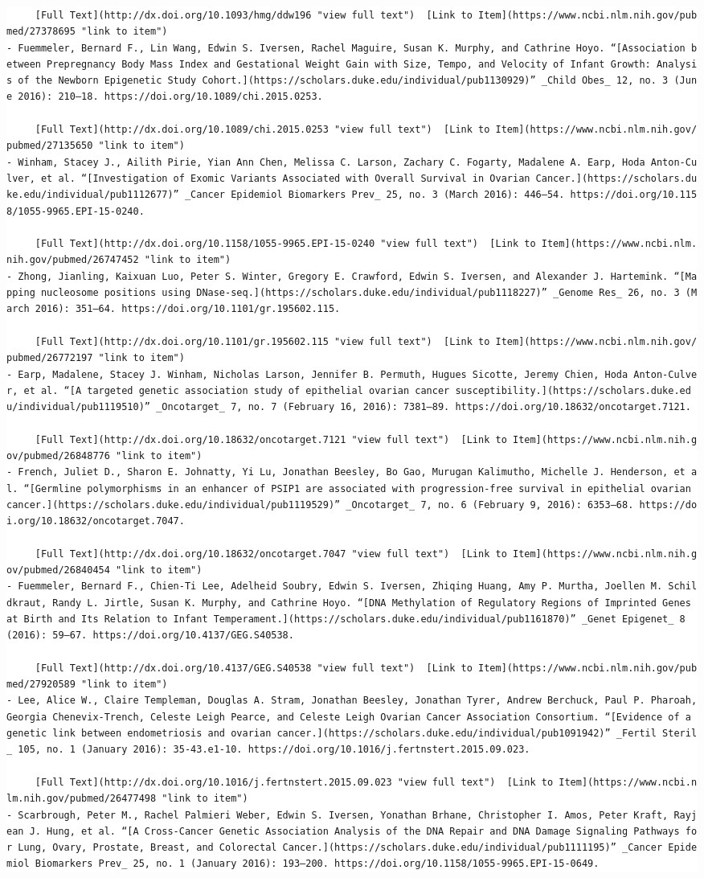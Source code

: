          [Full Text](http://dx.doi.org/10.1093/hmg/ddw196 "view full text")  [Link to Item](https://www.ncbi.nlm.nih.gov/pubmed/27378695 "link to item")
    - Fuemmeler, Bernard F., Lin Wang, Edwin S. Iversen, Rachel Maguire, Susan K. Murphy, and Cathrine Hoyo. “[Association between Prepregnancy Body Mass Index and Gestational Weight Gain with Size, Tempo, and Velocity of Infant Growth: Analysis of the Newborn Epigenetic Study Cohort.](https://scholars.duke.edu/individual/pub1130929)” _Child Obes_ 12, no. 3 (June 2016): 210–18. https://doi.org/10.1089/chi.2015.0253.
        
         [Full Text](http://dx.doi.org/10.1089/chi.2015.0253 "view full text")  [Link to Item](https://www.ncbi.nlm.nih.gov/pubmed/27135650 "link to item")
    - Winham, Stacey J., Ailith Pirie, Yian Ann Chen, Melissa C. Larson, Zachary C. Fogarty, Madalene A. Earp, Hoda Anton-Culver, et al. “[Investigation of Exomic Variants Associated with Overall Survival in Ovarian Cancer.](https://scholars.duke.edu/individual/pub1112677)” _Cancer Epidemiol Biomarkers Prev_ 25, no. 3 (March 2016): 446–54. https://doi.org/10.1158/1055-9965.EPI-15-0240.
        
         [Full Text](http://dx.doi.org/10.1158/1055-9965.EPI-15-0240 "view full text")  [Link to Item](https://www.ncbi.nlm.nih.gov/pubmed/26747452 "link to item")
    - Zhong, Jianling, Kaixuan Luo, Peter S. Winter, Gregory E. Crawford, Edwin S. Iversen, and Alexander J. Hartemink. “[Mapping nucleosome positions using DNase-seq.](https://scholars.duke.edu/individual/pub1118227)” _Genome Res_ 26, no. 3 (March 2016): 351–64. https://doi.org/10.1101/gr.195602.115.
        
         [Full Text](http://dx.doi.org/10.1101/gr.195602.115 "view full text")  [Link to Item](https://www.ncbi.nlm.nih.gov/pubmed/26772197 "link to item")
    - Earp, Madalene, Stacey J. Winham, Nicholas Larson, Jennifer B. Permuth, Hugues Sicotte, Jeremy Chien, Hoda Anton-Culver, et al. “[A targeted genetic association study of epithelial ovarian cancer susceptibility.](https://scholars.duke.edu/individual/pub1119510)” _Oncotarget_ 7, no. 7 (February 16, 2016): 7381–89. https://doi.org/10.18632/oncotarget.7121.
        
         [Full Text](http://dx.doi.org/10.18632/oncotarget.7121 "view full text")  [Link to Item](https://www.ncbi.nlm.nih.gov/pubmed/26848776 "link to item")
    - French, Juliet D., Sharon E. Johnatty, Yi Lu, Jonathan Beesley, Bo Gao, Murugan Kalimutho, Michelle J. Henderson, et al. “[Germline polymorphisms in an enhancer of PSIP1 are associated with progression-free survival in epithelial ovarian cancer.](https://scholars.duke.edu/individual/pub1119529)” _Oncotarget_ 7, no. 6 (February 9, 2016): 6353–68. https://doi.org/10.18632/oncotarget.7047.
        
         [Full Text](http://dx.doi.org/10.18632/oncotarget.7047 "view full text")  [Link to Item](https://www.ncbi.nlm.nih.gov/pubmed/26840454 "link to item")
    - Fuemmeler, Bernard F., Chien-Ti Lee, Adelheid Soubry, Edwin S. Iversen, Zhiqing Huang, Amy P. Murtha, Joellen M. Schildkraut, Randy L. Jirtle, Susan K. Murphy, and Cathrine Hoyo. “[DNA Methylation of Regulatory Regions of Imprinted Genes at Birth and Its Relation to Infant Temperament.](https://scholars.duke.edu/individual/pub1161870)” _Genet Epigenet_ 8 (2016): 59–67. https://doi.org/10.4137/GEG.S40538.
        
         [Full Text](http://dx.doi.org/10.4137/GEG.S40538 "view full text")  [Link to Item](https://www.ncbi.nlm.nih.gov/pubmed/27920589 "link to item")
    - Lee, Alice W., Claire Templeman, Douglas A. Stram, Jonathan Beesley, Jonathan Tyrer, Andrew Berchuck, Paul P. Pharoah, Georgia Chenevix-Trench, Celeste Leigh Pearce, and Celeste Leigh Ovarian Cancer Association Consortium. “[Evidence of a genetic link between endometriosis and ovarian cancer.](https://scholars.duke.edu/individual/pub1091942)” _Fertil Steril_ 105, no. 1 (January 2016): 35-43.e1-10. https://doi.org/10.1016/j.fertnstert.2015.09.023.
        
         [Full Text](http://dx.doi.org/10.1016/j.fertnstert.2015.09.023 "view full text")  [Link to Item](https://www.ncbi.nlm.nih.gov/pubmed/26477498 "link to item")
    - Scarbrough, Peter M., Rachel Palmieri Weber, Edwin S. Iversen, Yonathan Brhane, Christopher I. Amos, Peter Kraft, Rayjean J. Hung, et al. “[A Cross-Cancer Genetic Association Analysis of the DNA Repair and DNA Damage Signaling Pathways for Lung, Ovary, Prostate, Breast, and Colorectal Cancer.](https://scholars.duke.edu/individual/pub1111195)” _Cancer Epidemiol Biomarkers Prev_ 25, no. 1 (January 2016): 193–200. https://doi.org/10.1158/1055-9965.EPI-15-0649.
        